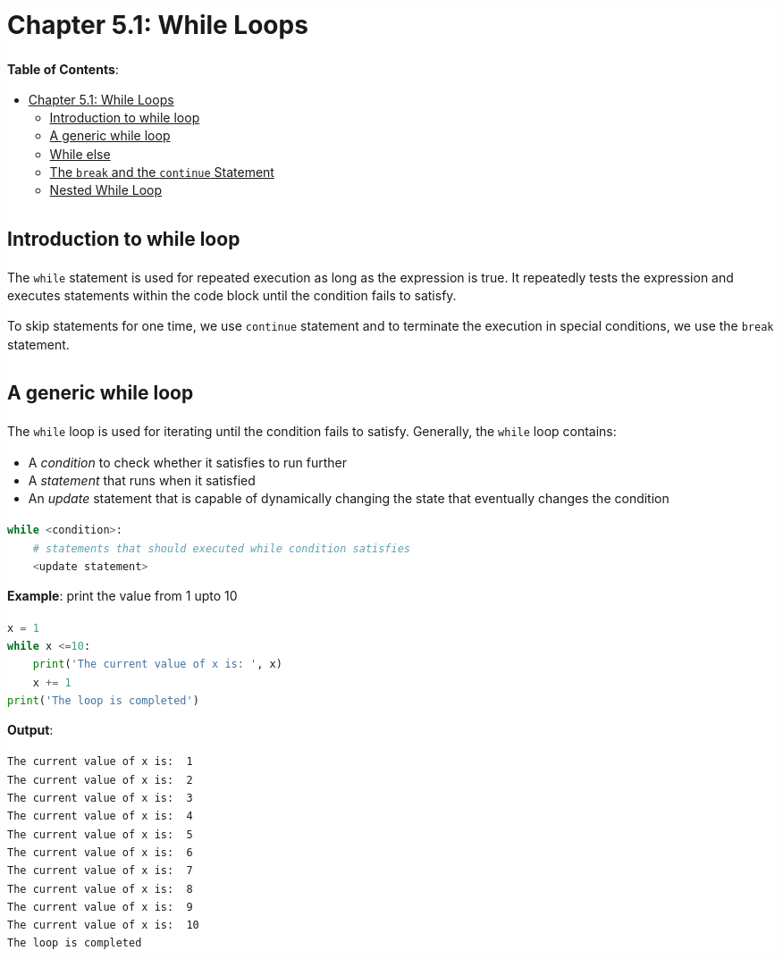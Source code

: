 # Chapter 5.1: While Loops

**Table of Contents**:

- [Chapter 5.1: While Loops](#chapter-51-while-loops)
  - [Introduction to while loop](#introduction-to-while-loop)
  - [A generic while loop](#a-generic-while-loop)
  - [While else](#while-else)
  - [The `break` and the `continue` Statement](#the-break-and-the-continue-statement)
  - [Nested While Loop](#nested-while-loop)

## Introduction to while loop

The `while` statement is used for repeated execution as long as the expression
is true. It repeatedly tests the expression and executes
statements within the code block until the condition fails to satisfy.

To skip statements for one time, we use `continue` statement and to terminate the execution in special conditions, we use the `break` statement.

## A generic while loop

The `while` loop is used for iterating until the condition fails to satisfy.
Generally, the `while` loop contains:

- A _condition_ to check whether it satisfies to run further
- A _statement_ that runs when it satisfied
- An _update_ statement that is capable of dynamically changing the state that
  eventually changes the condition

```python
while <condition>:
    # statements that should executed while condition satisfies
    <update statement>
```

**Example**: print the value from 1 upto 10

```python
x = 1
while x <=10:
    print('The current value of x is: ', x)
    x += 1
print('The loop is completed')
```

**Output**:

```
The current value of x is:  1
The current value of x is:  2
The current value of x is:  3
The current value of x is:  4
The current value of x is:  5
The current value of x is:  6
The current value of x is:  7
The current value of x is:  8
The current value of x is:  9
The current value of x is:  10
The loop is completed
```
